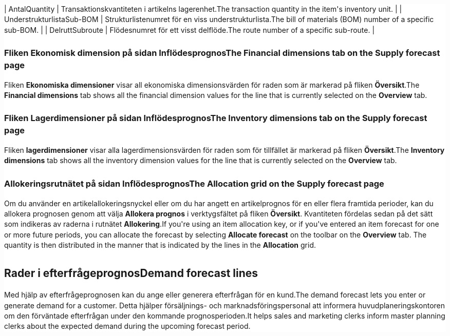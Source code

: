 | <span data-ttu-id="d9904-305">Antal</span><span class="sxs-lookup"><span data-stu-id="d9904-305">Quantity</span></span> | <span data-ttu-id="d9904-306">Transaktionskvantiteten i artikelns lagerenhet.</span><span class="sxs-lookup"><span data-stu-id="d9904-306">The transaction quantity in the item's inventory unit.</span></span> |
| <span data-ttu-id="d9904-307">Understrukturlista</span><span class="sxs-lookup"><span data-stu-id="d9904-307">Sub-BOM</span></span> | <span data-ttu-id="d9904-308">Strukturlistenumret för en viss understrukturlista.</span><span class="sxs-lookup"><span data-stu-id="d9904-308">The bill of materials (BOM) number of a specific sub-BOM.</span></span> |
| <span data-ttu-id="d9904-309">Delrutt</span><span class="sxs-lookup"><span data-stu-id="d9904-309">Subroute</span></span> | <span data-ttu-id="d9904-310">Flödesnumret för ett visst delflöde.</span><span class="sxs-lookup"><span data-stu-id="d9904-310">The route number of a specific sub-route.</span></span> |

### <a name="the-financial-dimensions-tab-on-the-supply-forecast-page"></a><span data-ttu-id="d9904-311">Fliken Ekonomisk dimension på sidan Inflödesprognos</span><span class="sxs-lookup"><span data-stu-id="d9904-311">The Financial dimensions tab on the Supply forecast page</span></span>

<span data-ttu-id="d9904-312">Fliken **Ekonomiska dimensioner** visar all ekonomiska dimensionsvärden för raden som är markerad på fliken **Översikt**.</span><span class="sxs-lookup"><span data-stu-id="d9904-312">The **Financial dimensions** tab shows all the financial dimension values for the line that is currently selected on the **Overview** tab.</span></span>

### <a name="the-inventory-dimensions-tab-on-the-supply-forecast-page"></a><span data-ttu-id="d9904-313">Fliken Lagerdimensioner på sidan Inflödesprognos</span><span class="sxs-lookup"><span data-stu-id="d9904-313">The Inventory dimensions tab on the Supply forecast page</span></span>

<span data-ttu-id="d9904-314">Fliken **lagerdimensioner** visar alla lagerdimensionsvärden för raden som för tillfället är markerad på fliken **Översikt**.</span><span class="sxs-lookup"><span data-stu-id="d9904-314">The **Inventory dimensions** tab shows all the inventory dimension values for the line that is currently selected on the **Overview** tab.</span></span>

### <a name="the-allocation-grid-on-the-supply-forecast-page"></a><span data-ttu-id="d9904-315">Allokeringsrutnätet på sidan Inflödesprognos</span><span class="sxs-lookup"><span data-stu-id="d9904-315">The Allocation grid on the Supply forecast page</span></span>

<span data-ttu-id="d9904-316">Om du använder en artikelallokeringsnyckel eller om du har angett en artikelprognos för en eller flera framtida perioder, kan du allokera prognosen genom att välja **Allokera prognos** i verktygsfältet på fliken **Översikt**. Kvantiteten fördelas sedan på det sätt som indikeras av raderna i rutnätet **Allokering**.</span><span class="sxs-lookup"><span data-stu-id="d9904-316">If you're using an item allocation key, or if you've entered an item forecast for one or more future periods, you can allocate the forecast by selecting **Allocate forecast** on the toolbar on the **Overview** tab. The quantity is then distributed in the manner that is indicated by the lines in the **Allocation** grid.</span></span>

## <a name="demand-forecast-lines"></a><span data-ttu-id="d9904-317">Rader i efterfrågeprognos</span><span class="sxs-lookup"><span data-stu-id="d9904-317">Demand forecast lines</span></span>

<span data-ttu-id="d9904-318">Med hjälp av efterfrågeprognosen kan du ange eller generera efterfrågan för en kund.</span><span class="sxs-lookup"><span data-stu-id="d9904-318">The demand forecast lets you enter or generate demand for a customer.</span></span> <span data-ttu-id="d9904-319">Detta hjälper försäljnings- och marknadsföringspersonal att informera huvudplaneringskontoren om den förväntade efterfrågan under den kommande prognosperioden.</span><span class="sxs-lookup"><span data-stu-id="d9904-319">It helps sales and marketing clerks inform master planning clerks about the expected demand during the upcoming forecast period.</span></span>
